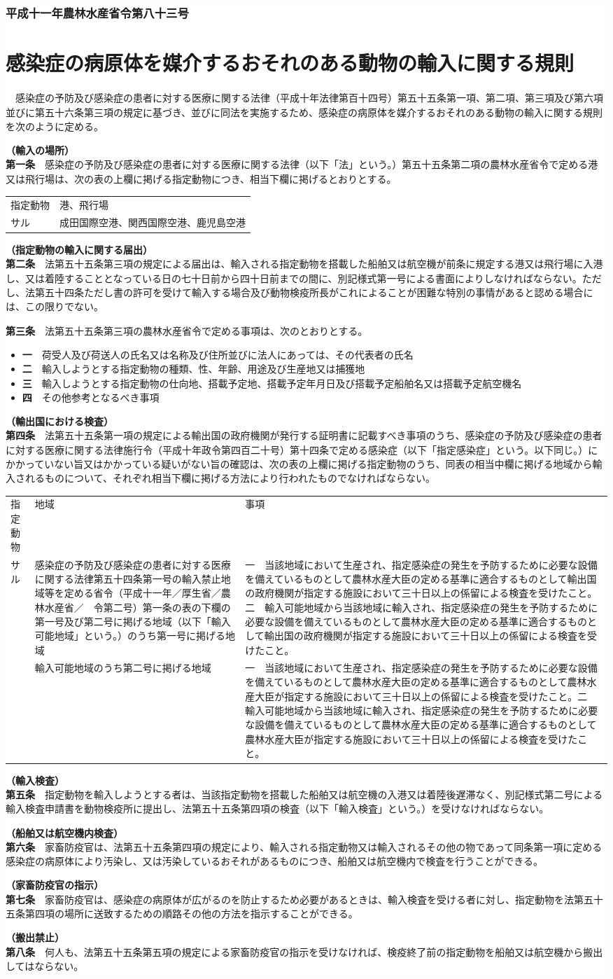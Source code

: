 ### 平成十一年農林水産省令第八十三号  
# 感染症の病原体を媒介するおそれのある動物の輸入に関する規則  
　感染症の予防及び感染症の患者に対する医療に関する法律（平成十年法律第百十四号）第五十五条第一項、第二項、第三項及び第六項並びに第五十六条第三項の規定に基づき、並びに同法を実施するため、感染症の病原体を媒介するおそれのある動物の輸入に関する規則を次のように定める。  
  
**（輸入の場所）**  
**第一条**　感染症の予防及び感染症の患者に対する医療に関する法律（以下「法」という。）第五十五条第二項の農林水産省令で定める港又は飛行場は、次の表の上欄に掲げる指定動物につき、相当下欄に掲げるとおりとする。  

|||  
| --- | --- |  
|指定動物|港、飛行場|  
|サル|成田国際空港、関西国際空港、鹿児島空港|  
  
  
**（指定動物の輸入に関する届出）**  
**第二条**　法第五十五条第三項の規定による届出は、輸入される指定動物を搭載した船舶又は航空機が前条に規定する港又は飛行場に入港し、又は着陸することとなっている日の七十日前から四十日前までの間に、別記様式第一号による書面によりしなければならない。ただし、法第五十四条ただし書の許可を受けて輸入する場合及び動物検疫所長がこれによることが困難な特別の事情があると認める場合には、この限りでない。  
  
**第三条**　法第五十五条第三項の農林水産省令で定める事項は、次のとおりとする。  
* **一**　荷受人及び荷送人の氏名又は名称及び住所並びに法人にあっては、その代表者の氏名  
* **二**　輸入しようとする指定動物の種類、性、年齢、用途及び生産地又は捕獲地  
* **三**　輸入しようとする指定動物の仕向地、搭載予定地、搭載予定年月日及び搭載予定船舶名又は搭載予定航空機名  
* **四**　その他参考となるべき事項  
  
**（輸出国における検査）**  
**第四条**　法第五十五条第一項の規定による輸出国の政府機関が発行する証明書に記載すべき事項のうち、感染症の予防及び感染症の患者に対する医療に関する法律施行令（平成十年政令第四百二十号）第十四条で定める感染症（以下「指定感染症」という。以下同じ。）にかかっていない旨又はかかっている疑いがない旨の確認は、次の表の上欄に掲げる指定動物のうち、同表の相当中欄に掲げる地域から輸入されるものについて、それぞれ相当下欄に掲げる方法により行われたものでなければならない。  

||||  
| --- | --- | --- |  
|指定動物|地域|事項|  
|サル|感染症の予防及び感染症の患者に対する医療に関する法律第五十四条第一号の輸入禁止地域等を定める省令（平成十一年／厚生省／農林水産省／　令第二号）第一条の表の下欄の第一号及び第二号に掲げる地域（以下「輸入可能地域」という。）のうち第一号に掲げる地域|一　当該地域において生産され、指定感染症の発生を予防するために必要な設備を備えているものとして農林水産大臣の定める基準に適合するものとして輸出国の政府機関が指定する施設において三十日以上の係留による検査を受けたこと。二　輸入可能地域から当該地域に輸入され、指定感染症の発生を予防するために必要な設備を備えているものとして農林水産大臣の定める基準に適合するものとして輸出国の政府機関が指定する施設において三十日以上の係留による検査を受けたこと。|  
||輸入可能地域のうち第二号に掲げる地域|一　当該地域において生産され、指定感染症の発生を予防するために必要な設備を備えているものとして農林水産大臣の定める基準に適合するものとして農林水産大臣が指定する施設において三十日以上の係留による検査を受けたこと。二　輸入可能地域から当該地域に輸入され、指定感染症の発生を予防するために必要な設備を備えているものとして農林水産大臣の定める基準に適合するものとして農林水産大臣が指定する施設において三十日以上の係留による検査を受けたこと。|  
  
  
**（輸入検査）**  
**第五条**　指定動物を輸入しようとする者は、当該指定動物を搭載した船舶又は航空機の入港又は着陸後遅滞なく、別記様式第二号による輸入検査申請書を動物検疫所に提出し、法第五十五条第四項の検査（以下「輸入検査」という。）を受けなければならない。  
  
**（船舶又は航空機内検査）**  
**第六条**　家畜防疫官は、法第五十五条第四項の規定により、輸入される指定動物又は輸入されるその他の物であって同条第一項に定める感染症の病原体により汚染し、又は汚染しているおそれがあるものにつき、船舶又は航空機内で検査を行うことができる。  
  
**（家畜防疫官の指示）**  
**第七条**　家畜防疫官は、感染症の病原体が広がるのを防止するため必要があるときは、輸入検査を受ける者に対し、指定動物を法第五十五条第四項の場所に送致するための順路その他の方法を指示することができる。  
  
**（搬出禁止）**  
**第八条**　何人も、法第五十五条第五項の規定による家畜防疫官の指示を受けなければ、検疫終了前の指定動物を船舶又は航空機から搬出してはならない。  
  